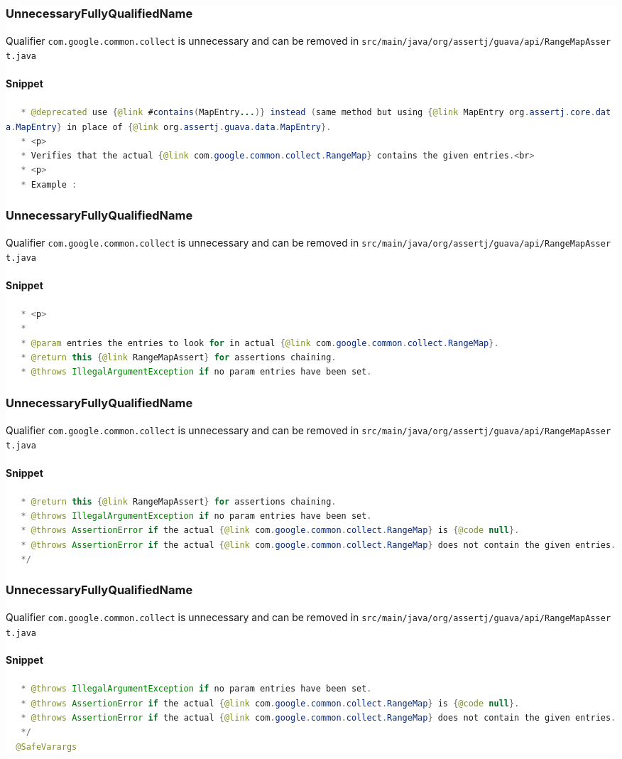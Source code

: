 ### UnnecessaryFullyQualifiedName
Qualifier `com.google.common.collect` is unnecessary and can be removed
in `src/main/java/org/assertj/guava/api/RangeMapAssert.java`
#### Snippet
```java
   * @deprecated use {@link #contains(MapEntry...)} instead (same method but using {@link MapEntry org.assertj.core.data.MapEntry} in place of {@link org.assertj.guava.data.MapEntry}.
   * <p>
   * Verifies that the actual {@link com.google.common.collect.RangeMap} contains the given entries.<br>
   * <p>
   * Example :
```

### UnnecessaryFullyQualifiedName
Qualifier `com.google.common.collect` is unnecessary and can be removed
in `src/main/java/org/assertj/guava/api/RangeMapAssert.java`
#### Snippet
```java
   * <p>
   *
   * @param entries the entries to look for in actual {@link com.google.common.collect.RangeMap}.
   * @return this {@link RangeMapAssert} for assertions chaining.
   * @throws IllegalArgumentException if no param entries have been set.
```

### UnnecessaryFullyQualifiedName
Qualifier `com.google.common.collect` is unnecessary and can be removed
in `src/main/java/org/assertj/guava/api/RangeMapAssert.java`
#### Snippet
```java
   * @return this {@link RangeMapAssert} for assertions chaining.
   * @throws IllegalArgumentException if no param entries have been set.
   * @throws AssertionError if the actual {@link com.google.common.collect.RangeMap} is {@code null}.
   * @throws AssertionError if the actual {@link com.google.common.collect.RangeMap} does not contain the given entries.
   */
```

### UnnecessaryFullyQualifiedName
Qualifier `com.google.common.collect` is unnecessary and can be removed
in `src/main/java/org/assertj/guava/api/RangeMapAssert.java`
#### Snippet
```java
   * @throws IllegalArgumentException if no param entries have been set.
   * @throws AssertionError if the actual {@link com.google.common.collect.RangeMap} is {@code null}.
   * @throws AssertionError if the actual {@link com.google.common.collect.RangeMap} does not contain the given entries.
   */
  @SafeVarargs
```
